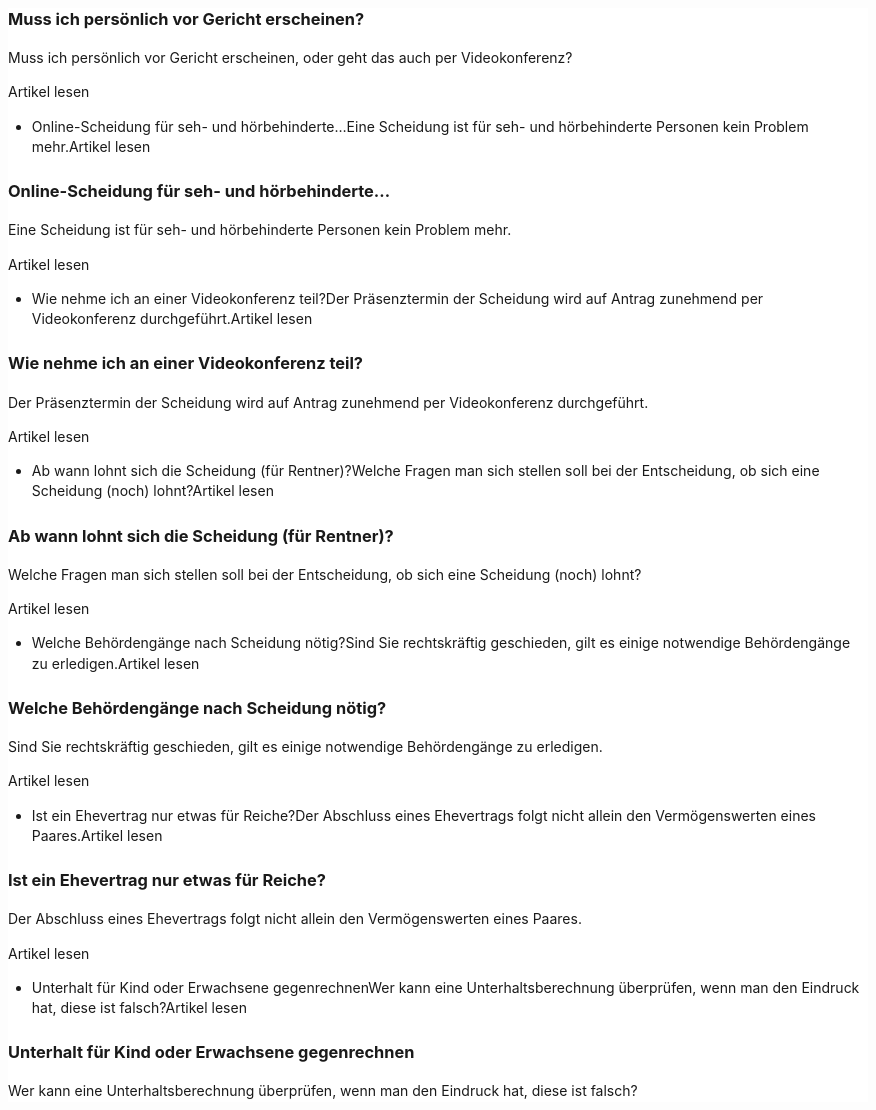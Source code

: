 ### Muss ich persönlich vor Gericht erscheinen?

Muss ich persönlich vor Gericht erscheinen, oder geht das auch per Videokonferenz?

Artikel lesen

- Online-Scheidung für seh- und hörbehinderte…Eine Scheidung ist für seh- und hörbehinderte Personen kein Problem mehr.Artikel lesen

### Online-Scheidung für seh- und hörbehinderte…

Eine Scheidung ist für seh- und hörbehinderte Personen kein Problem mehr.

Artikel lesen

- Wie nehme ich an einer Videokonferenz teil?Der Präsenztermin der Scheidung wird auf Antrag zunehmend per Videokonferenz durchgeführt.Artikel lesen

### Wie nehme ich an einer Videokonferenz teil?

Der Präsenztermin der Scheidung wird auf Antrag zunehmend per Videokonferenz durchgeführt.

Artikel lesen

- Ab wann lohnt sich die Scheidung (für Rentner)?Welche Fragen man sich stellen soll bei der Entscheidung, ob sich eine Scheidung (noch) lohnt?Artikel lesen

### Ab wann lohnt sich die Scheidung (für Rentner)?

Welche Fragen man sich stellen soll bei der Entscheidung, ob sich eine Scheidung (noch) lohnt?

Artikel lesen

- Welche Behördengänge nach Scheidung nötig?Sind Sie rechtskräftig geschieden, gilt es einige notwendige Behördengänge zu erledigen.Artikel lesen

### Welche Behördengänge nach Scheidung nötig?

Sind Sie rechtskräftig geschieden, gilt es einige notwendige Behördengänge zu erledigen.

Artikel lesen

- Ist ein Ehevertrag nur etwas für Reiche?Der Abschluss eines Ehevertrags folgt nicht allein den Vermögenswerten eines Paares.Artikel lesen

### Ist ein Ehevertrag nur etwas für Reiche?

Der Abschluss eines Ehevertrags folgt nicht allein den Vermögenswerten eines Paares.

Artikel lesen

- Unterhalt für Kind oder Erwachsene gegenrechnenWer kann eine Unterhaltsberechnung überprüfen, wenn man den Eindruck hat, diese ist falsch?Artikel lesen

### Unterhalt für Kind oder Erwachsene gegenrechnen

Wer kann eine Unterhaltsberechnung überprüfen, wenn man den Eindruck hat, diese ist falsch?
